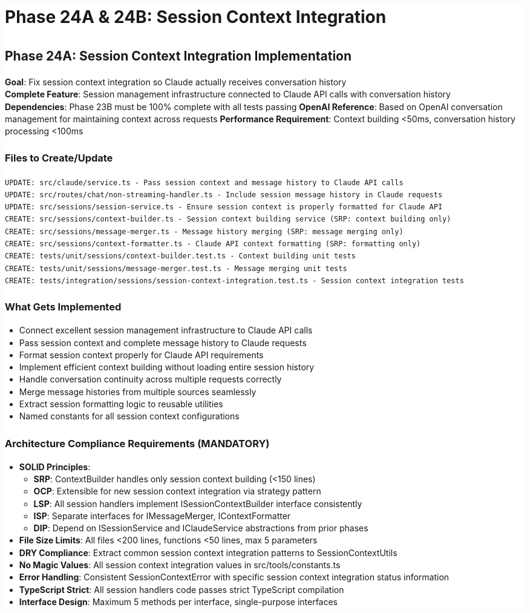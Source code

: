 # Phase 24A & 24B: Session Context Integration

## Phase 24A: Session Context Integration Implementation
**Goal**: Fix session context integration so Claude actually receives conversation history  
**Complete Feature**: Session management infrastructure connected to Claude API calls with conversation history  
**Dependencies**: Phase 23B must be 100% complete with all tests passing
**OpenAI Reference**: Based on OpenAI conversation management for maintaining context across requests
**Performance Requirement**: Context building <50ms, conversation history processing <100ms

### Files to Create/Update
```
UPDATE: src/claude/service.ts - Pass session context and message history to Claude API calls
UPDATE: src/routes/chat/non-streaming-handler.ts - Include session message history in Claude requests
UPDATE: src/sessions/session-service.ts - Ensure session context is properly formatted for Claude API
CREATE: src/sessions/context-builder.ts - Session context building service (SRP: context building only)
CREATE: src/sessions/message-merger.ts - Message history merging (SRP: message merging only)
CREATE: src/sessions/context-formatter.ts - Claude API context formatting (SRP: formatting only)
CREATE: tests/unit/sessions/context-builder.test.ts - Context building unit tests
CREATE: tests/unit/sessions/message-merger.test.ts - Message merging unit tests
CREATE: tests/integration/sessions/session-context-integration.test.ts - Session context integration tests
```

### What Gets Implemented
- Connect excellent session management infrastructure to Claude API calls
- Pass session context and complete message history to Claude requests
- Format session context properly for Claude API requirements
- Implement efficient context building without loading entire session history
- Handle conversation continuity across multiple requests correctly
- Merge message histories from multiple sources seamlessly
- Extract session formatting logic to reusable utilities
- Named constants for all session context configurations

### Architecture Compliance Requirements (MANDATORY)
- **SOLID Principles**: 
  - **SRP**: ContextBuilder handles only session context building (<150 lines)
  - **OCP**: Extensible for new session context integration via strategy pattern
  - **LSP**: All session handlers implement ISessionContextBuilder interface consistently
  - **ISP**: Separate interfaces for IMessageMerger, IContextFormatter
  - **DIP**: Depend on ISessionService and IClaudeService abstractions from prior phases
- **File Size Limits**: All files <200 lines, functions <50 lines, max 5 parameters
- **DRY Compliance**: Extract common session context integration patterns to SessionContextUtils
- **No Magic Values**: All session context integration values in src/tools/constants.ts
- **Error Handling**: Consistent SessionContextError with specific session context integration status information
- **TypeScript Strict**: All session handlers code passes strict TypeScript compilation
- **Interface Design**: Maximum 5 methods per interface, single-purpose interfaces
